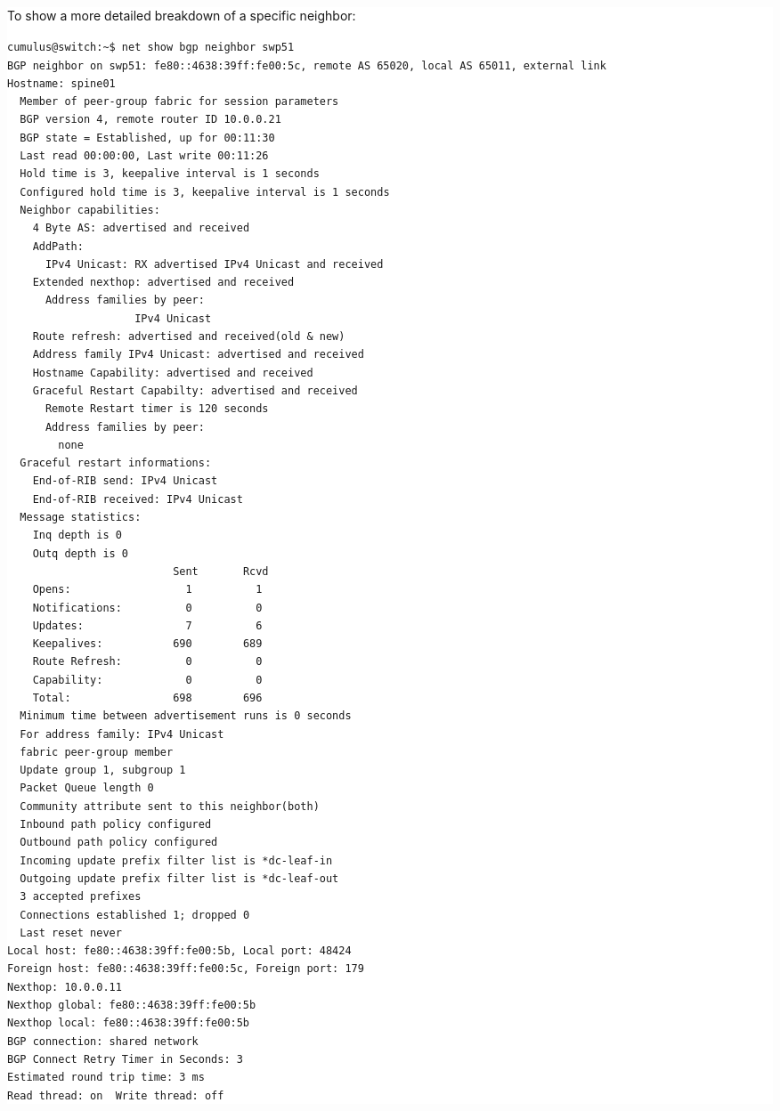 To show a more detailed breakdown of a specific neighbor:

```
cumulus@switch:~$ net show bgp neighbor swp51
BGP neighbor on swp51: fe80::4638:39ff:fe00:5c, remote AS 65020, local AS 65011, external link
Hostname: spine01
  Member of peer-group fabric for session parameters
  BGP version 4, remote router ID 10.0.0.21
  BGP state = Established, up for 00:11:30
  Last read 00:00:00, Last write 00:11:26
  Hold time is 3, keepalive interval is 1 seconds
  Configured hold time is 3, keepalive interval is 1 seconds
  Neighbor capabilities:
    4 Byte AS: advertised and received
    AddPath:
      IPv4 Unicast: RX advertised IPv4 Unicast and received
    Extended nexthop: advertised and received
      Address families by peer:
                    IPv4 Unicast
    Route refresh: advertised and received(old & new)
    Address family IPv4 Unicast: advertised and received
    Hostname Capability: advertised and received
    Graceful Restart Capabilty: advertised and received
      Remote Restart timer is 120 seconds
      Address families by peer:
        none
  Graceful restart informations:
    End-of-RIB send: IPv4 Unicast
    End-of-RIB received: IPv4 Unicast
  Message statistics:
    Inq depth is 0
    Outq depth is 0
                          Sent       Rcvd
    Opens:                  1          1
    Notifications:          0          0
    Updates:                7          6
    Keepalives:           690        689
    Route Refresh:          0          0
    Capability:             0          0
    Total:                698        696
  Minimum time between advertisement runs is 0 seconds
  For address family: IPv4 Unicast
  fabric peer-group member
  Update group 1, subgroup 1
  Packet Queue length 0
  Community attribute sent to this neighbor(both)
  Inbound path policy configured
  Outbound path policy configured
  Incoming update prefix filter list is *dc-leaf-in
  Outgoing update prefix filter list is *dc-leaf-out
  3 accepted prefixes
  Connections established 1; dropped 0
  Last reset never
Local host: fe80::4638:39ff:fe00:5b, Local port: 48424
Foreign host: fe80::4638:39ff:fe00:5c, Foreign port: 179
Nexthop: 10.0.0.11
Nexthop global: fe80::4638:39ff:fe00:5b
Nexthop local: fe80::4638:39ff:fe00:5b
BGP connection: shared network
BGP Connect Retry Timer in Seconds: 3
Estimated round trip time: 3 ms
Read thread: on  Write thread: off
```
